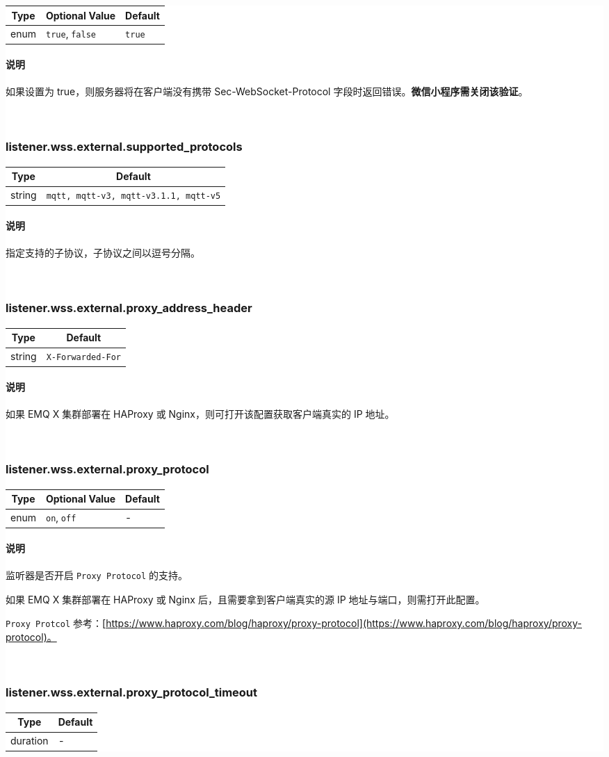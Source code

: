 | Type    | Optional Value  | Default |
| ------- | --------------- | ------- |
| enum    | `true`, `false` | `true`  |

#### 说明

如果设置为 true，则服务器将在客户端没有携带 Sec-WebSocket-Protocol 字段时返回错误。**微信小程序需关闭该验证**。

<br />

### listener.wss.external.supported_protocols

| Type    | Default                               |
| ------- | ------------------------------------- |
| string  | `mqtt, mqtt-v3, mqtt-v3.1.1, mqtt-v5` |

#### 说明

指定支持的子协议，子协议之间以逗号分隔。

<br />

### listener.wss.external.proxy_address_header

| Type   | Default           |
| ------ | ----------------- |
| string | `X-Forwarded-For` |

#### 说明

如果 EMQ X 集群部署在 HAProxy 或 Nginx，则可打开该配置获取客户端真实的 IP 地址。

<br />

### listener.wss.external.proxy_protocol

| Type    | Optional Value | Default |
| ------- | -------------- | ------- |
| enum    | `on`, `off`    | -       |

#### 说明

监听器是否开启 `Proxy Protocol` 的支持。

如果 EMQ X 集群部署在 HAProxy 或 Nginx 后，且需要拿到客户端真实的源 IP 地址与端口，则需打开此配置。

`Proxy Protcol` 参考：[https://www.haproxy.com/blog/haproxy/proxy-protocol](https://www.haproxy.com/blog/haproxy/proxy-protocol)。

<br />

### listener.wss.external.proxy_protocol_timeout

| Type     | Default |
| -------- | ------- |
| duration | -       |
